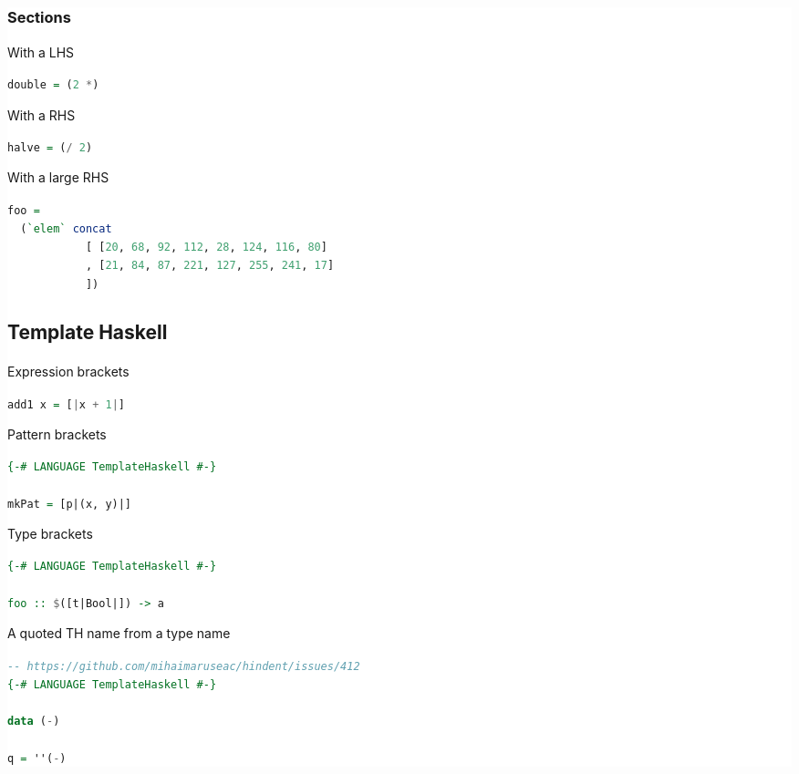### Sections

With a LHS

```haskell
double = (2 *)
```

With a RHS

```haskell
halve = (/ 2)
```

With a large RHS

```haskell
foo =
  (`elem` concat
            [ [20, 68, 92, 112, 28, 124, 116, 80]
            , [21, 84, 87, 221, 127, 255, 241, 17]
            ])
```

## Template Haskell

Expression brackets

```haskell
add1 x = [|x + 1|]
```

Pattern brackets

```haskell
{-# LANGUAGE TemplateHaskell #-}

mkPat = [p|(x, y)|]
```

Type brackets

```haskell
{-# LANGUAGE TemplateHaskell #-}

foo :: $([t|Bool|]) -> a
```

A quoted TH name from a type name

```haskell
-- https://github.com/mihaimaruseac/hindent/issues/412
{-# LANGUAGE TemplateHaskell #-}

data (-)

q = ''(-)
```
